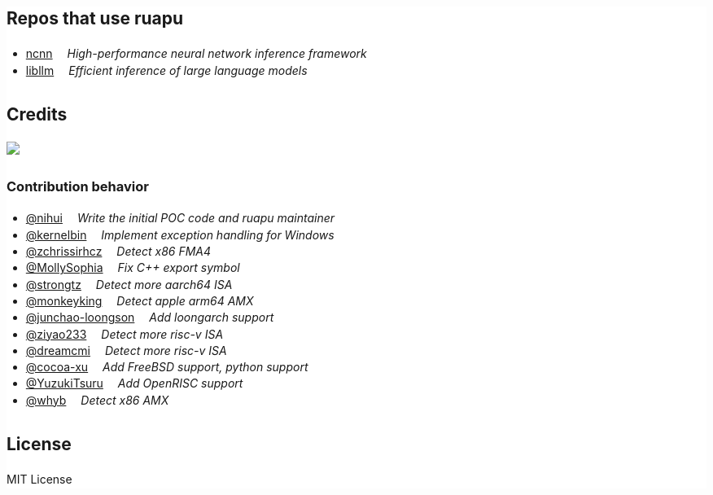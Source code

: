 ## Repos that use ruapu
* [ncnn](https://github.com/Tencent/ncnn) &emsp;_High-performance neural network inference framework_
* [libllm](https://github.com/ling0322/libllm) &emsp;_Efficient inference of large language models_

## Credits
<a href="https://github.com/nihui/ruapu/graphs/contributors">
  <img src="https://contrib.rocks/image?repo=nihui/ruapu" />
</a>

### Contribution behavior
* [@nihui](https://github.com/nihui) &emsp;_Write the initial POC code and ruapu maintainer_
* [@kernelbin](https://github.com/kernelbin) &emsp;_Implement exception handling for Windows_
* [@zchrissirhcz](https://github.com/zchrissirhcz) &emsp;_Detect x86 FMA4_
* [@MollySophia](https://github.com/MollySophia) &emsp;_Fix C++ export symbol_
* [@strongtz](https://github.com/strongtz) &emsp;_Detect more aarch64 ISA_
* [@monkeyking](https://github.com/monkeyking) &emsp;_Detect apple arm64 AMX_
* [@junchao-loongson](https://github.com/junchao-loongson) &emsp;_Add loongarch support_
* [@ziyao233](https://github.com/ziyao233) &emsp;_Detect more risc-v ISA_
* [@dreamcmi](https://github.com/dreamcmi) &emsp;_Detect more risc-v ISA_
* [@cocoa-xu](https://github.com/cocoa-xu) &emsp;_Add FreeBSD support, python support_
* [@YuzukiTsuru](https://github.com/YuzukiTsuru) &emsp;_Add OpenRISC support_
* [@whyb](https://github.com/whyb) &emsp;_Detect x86 AMX_

## License
MIT License